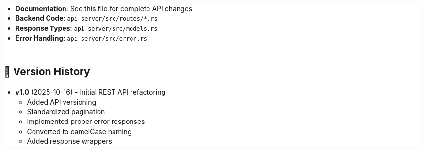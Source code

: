 - **Documentation**: See this file for complete API changes
- **Backend Code**: `api-server/src/routes/*.rs`
- **Response Types**: `api-server/src/models.rs`
- **Error Handling**: `api-server/src/error.rs`

---

## 📅 Version History

- **v1.0** (2025-10-16) - Initial REST API refactoring
  - Added API versioning
  - Standardized pagination
  - Implemented proper error responses
  - Converted to camelCase naming
  - Added response wrappers
